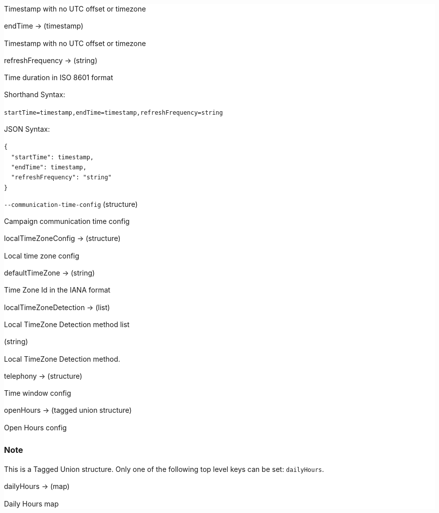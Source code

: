 Timestamp with no UTC offset or timezone

endTime -> (timestamp)

Timestamp with no UTC offset or timezone

refreshFrequency -> (string)

Time duration in ISO 8601 format

Shorthand Syntax:

```
startTime=timestamp,endTime=timestamp,refreshFrequency=string
```

JSON Syntax:

```
{
  "startTime": timestamp,
  "endTime": timestamp,
  "refreshFrequency": "string"
}
```

`--communication-time-config` (structure)

Campaign communication time config

localTimeZoneConfig -> (structure)

Local time zone config

defaultTimeZone -> (string)

Time Zone Id in the IANA format

localTimeZoneDetection -> (list)

Local TimeZone Detection method list

(string)

Local TimeZone Detection method.

telephony -> (structure)

Time window config

openHours -> (tagged union structure)

Open Hours config

### Note

This is a Tagged Union structure. Only one of the following top level keys can be set: `dailyHours`.

dailyHours -> (map)

Daily Hours map
